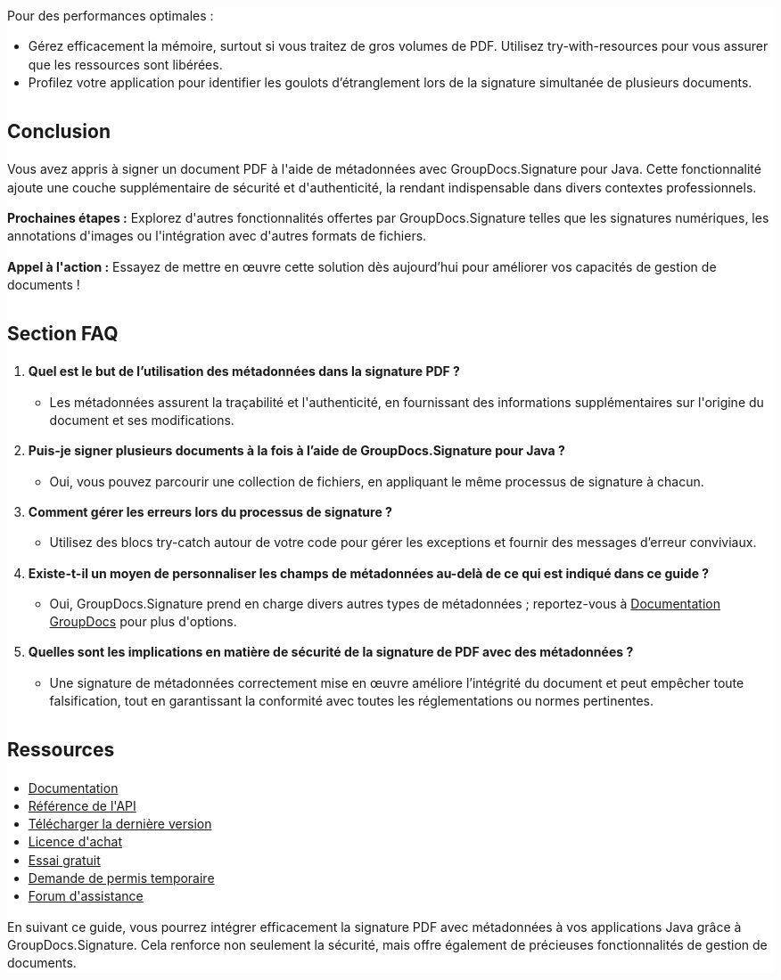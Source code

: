 Pour des performances optimales :
- Gérez efficacement la mémoire, surtout si vous traitez de gros volumes de PDF. Utilisez try-with-resources pour vous assurer que les ressources sont libérées.
- Profilez votre application pour identifier les goulots d’étranglement lors de la signature simultanée de plusieurs documents.

## Conclusion

Vous avez appris à signer un document PDF à l'aide de métadonnées avec GroupDocs.Signature pour Java. Cette fonctionnalité ajoute une couche supplémentaire de sécurité et d'authenticité, la rendant indispensable dans divers contextes professionnels.

**Prochaines étapes :**
Explorez d'autres fonctionnalités offertes par GroupDocs.Signature telles que les signatures numériques, les annotations d'images ou l'intégration avec d'autres formats de fichiers.

**Appel à l'action :** Essayez de mettre en œuvre cette solution dès aujourd’hui pour améliorer vos capacités de gestion de documents !

## Section FAQ

1. **Quel est le but de l’utilisation des métadonnées dans la signature PDF ?**
   - Les métadonnées assurent la traçabilité et l'authenticité, en fournissant des informations supplémentaires sur l'origine du document et ses modifications.

2. **Puis-je signer plusieurs documents à la fois à l’aide de GroupDocs.Signature pour Java ?**
   - Oui, vous pouvez parcourir une collection de fichiers, en appliquant le même processus de signature à chacun.

3. **Comment gérer les erreurs lors du processus de signature ?**
   - Utilisez des blocs try-catch autour de votre code pour gérer les exceptions et fournir des messages d’erreur conviviaux.

4. **Existe-t-il un moyen de personnaliser les champs de métadonnées au-delà de ce qui est indiqué dans ce guide ?**
   - Oui, GroupDocs.Signature prend en charge divers autres types de métadonnées ; reportez-vous à [Documentation GroupDocs](https://docs.groupdocs.com/signature/java/) pour plus d'options.

5. **Quelles sont les implications en matière de sécurité de la signature de PDF avec des métadonnées ?**
   - Une signature de métadonnées correctement mise en œuvre améliore l’intégrité du document et peut empêcher toute falsification, tout en garantissant la conformité avec toutes les réglementations ou normes pertinentes.

## Ressources
- [Documentation](https://docs.groupdocs.com/signature/java/)
- [Référence de l'API](https://reference.groupdocs.com/signature/java/)
- [Télécharger la dernière version](https://releases.groupdocs.com/signature/java/)
- [Licence d'achat](https://purchase.groupdocs.com/buy)
- [Essai gratuit](https://releases.groupdocs.com/signature/java/)
- [Demande de permis temporaire](https://purchase.groupdocs.com/temporary-license/)
- [Forum d'assistance](https://forum.groupdocs.com/c/signature/)

En suivant ce guide, vous pourrez intégrer efficacement la signature PDF avec métadonnées à vos applications Java grâce à GroupDocs.Signature. Cela renforce non seulement la sécurité, mais offre également de précieuses fonctionnalités de gestion de documents.